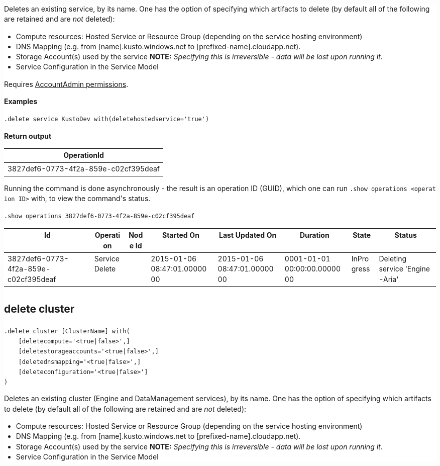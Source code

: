 Deletes an existing service, by its name.
One has the option of specifying which artifacts to delete (by default all of the following are retained and are *not* deleted):
   * Compute resources: Hosted Service or Resource Group (depending on the service hosting environment)
   * DNS Mapping (e.g. from [name].kusto.windows.net to [prefixed-name].cloudapp.net).
   * Storage Account(s) used by the service
     **NOTE:** *Specifying this is irreversible - data will be lost upon running it.* 
   * Service Configuration in the Service Model

Requires [AccountAdmin permissions](https://kusdoc2.azurewebsites.net/docs/concepts/principal-roles.html). 

**Examples**

```kusto
.delete service KustoDev with(deletehostedservice='true')
```

**Return output**

|OperationId 
|--
|3827def6-0773-4f2a-859e-c02cf395deaf

Running the command is done asynchronously - the result is an operation ID (GUID), which one can run `.show operations <operation ID>` with, to view the command's status.

```kusto
.show operations 3827def6-0773-4f2a-859e-c02cf395deaf
```

|Id |Operation |Node Id |Started On |Last Updated On |Duration |State |Status 
|--|--|--|--|--|--|--|--
|3827def6-0773-4f2a-859e-c02cf395deaf |ServiceDelete | |2015-01-06 08:47:01.0000000 |2015-01-06 08:47:01.0000000 |0001-01-01 00:00:00.0000000 |InProgress |Deleting service 'Engine-Aria'

## delete cluster

```kusto
.delete cluster [ClusterName] with(
    [deletecompute='<true|false>',]
    [deletestorageaccounts='<true|false>',]
    [deletednsmapping='<true|false>',]
    [deleteconfiguration='<true|false>']
)
```

Deletes an existing cluster (Engine and DataManagement services), by its name.
One has the option of specifying which artifacts to delete (by default all of the following are retained and are *not* deleted):
   * Compute resources: Hosted Service or Resource Group (depending on the service hosting environment)
   * DNS Mapping (e.g. from [name].kusto.windows.net to [prefixed-name].cloudapp.net).
   * Storage Account(s) used by the service
     **NOTE:** *Specifying this is irreversible - data will be lost upon running it.* 
   * Service Configuration in the Service Model
